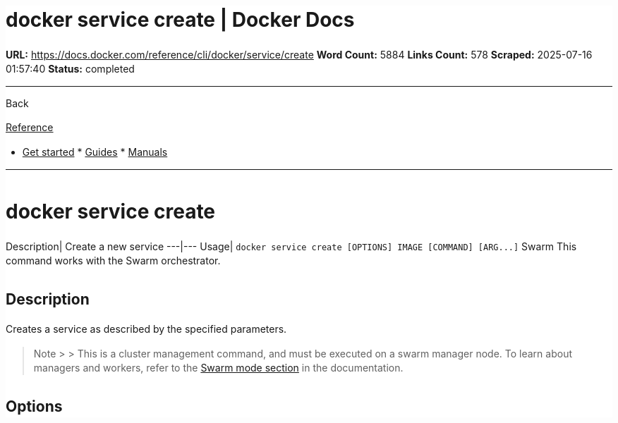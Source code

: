 # docker service create | Docker Docs

**URL:** https://docs.docker.com/reference/cli/docker/service/create
**Word Count:** 5884
**Links Count:** 578
**Scraped:** 2025-07-16 01:57:40
**Status:** completed

---

Back

[Reference](https://docs.docker.com/reference/)

  * [Get started](https://docs.docker.com/get-started/)   * [Guides](https://docs.docker.com/guides/)   * [Manuals](https://docs.docker.com/manuals/)

* * *

# docker service create

Description| Create a new service   ---|---   Usage| `docker service create [OPTIONS] IMAGE [COMMAND] [ARG...]`      Swarm This command works with the Swarm orchestrator.

## Description

Creates a service as described by the specified parameters.

> Note >  > This is a cluster management command, and must be executed on a swarm manager node. To learn about managers and workers, refer to the [Swarm mode section](https://docs.docker.com/engine/swarm/) in the documentation.

## Options
